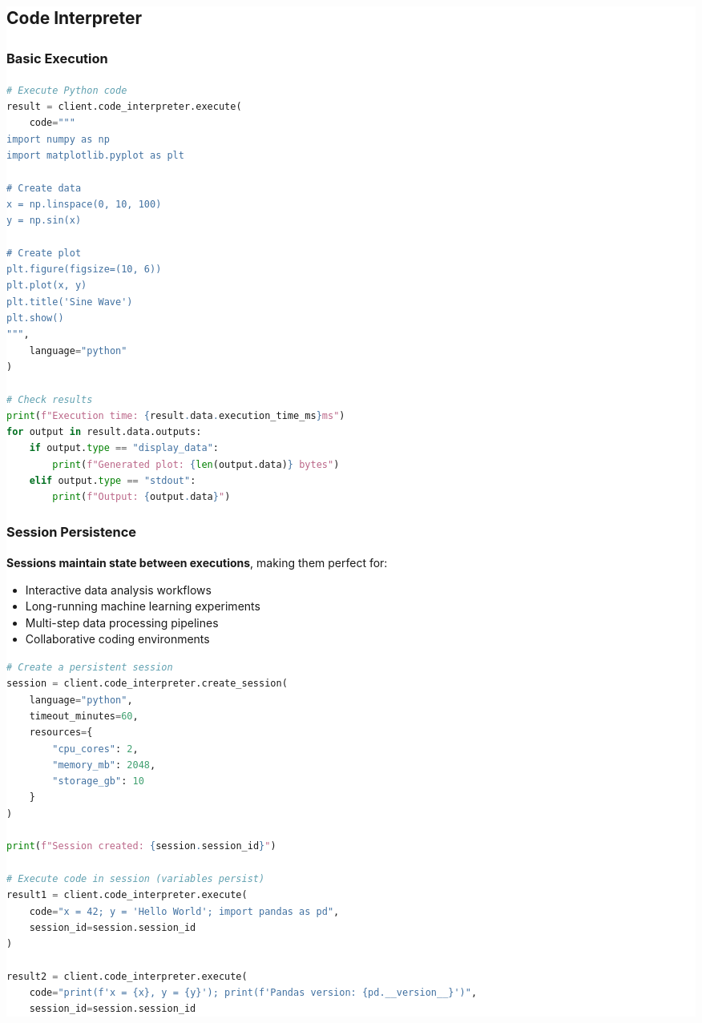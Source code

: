 ## Code Interpreter

### Basic Execution

```python
# Execute Python code
result = client.code_interpreter.execute(
    code="""
import numpy as np
import matplotlib.pyplot as plt

# Create data
x = np.linspace(0, 10, 100)
y = np.sin(x)

# Create plot
plt.figure(figsize=(10, 6))
plt.plot(x, y)
plt.title('Sine Wave')
plt.show()
""",
    language="python"
)

# Check results
print(f"Execution time: {result.data.execution_time_ms}ms")
for output in result.data.outputs:
    if output.type == "display_data":
        print(f"Generated plot: {len(output.data)} bytes")
    elif output.type == "stdout":
        print(f"Output: {output.data}")
```

### Session Persistence

**Sessions maintain state between executions**, making them perfect for:
- Interactive data analysis workflows
- Long-running machine learning experiments  
- Multi-step data processing pipelines
- Collaborative coding environments

```python
# Create a persistent session
session = client.code_interpreter.create_session(
    language="python",
    timeout_minutes=60,
    resources={
        "cpu_cores": 2,
        "memory_mb": 2048,
        "storage_gb": 10
    }
)

print(f"Session created: {session.session_id}")

# Execute code in session (variables persist)
result1 = client.code_interpreter.execute(
    code="x = 42; y = 'Hello World'; import pandas as pd",
    session_id=session.session_id
)

result2 = client.code_interpreter.execute(
    code="print(f'x = {x}, y = {y}'); print(f'Pandas version: {pd.__version__}')",
    session_id=session.session_id
```